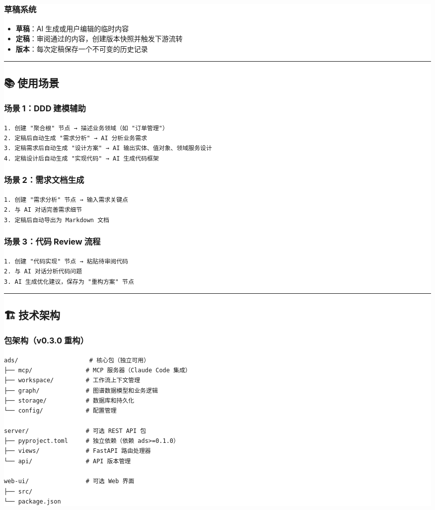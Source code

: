 ### 草稿系统
- **草稿**：AI 生成或用户编辑的临时内容
- **定稿**：审阅通过的内容，创建版本快照并触发下游流转
- **版本**：每次定稿保存一个不可变的历史记录

---

## 📚 使用场景

### 场景 1：DDD 建模辅助

```
1. 创建 "聚合根" 节点 → 描述业务领域（如 "订单管理"）
2. 定稿后自动生成 "需求分析" → AI 分析业务需求
3. 定稿需求后自动生成 "设计方案" → AI 输出实体、值对象、领域服务设计
4. 定稿设计后自动生成 "实现代码" → AI 生成代码框架
```

### 场景 2：需求文档生成

```
1. 创建 "需求分析" 节点 → 输入需求关键点
2. 与 AI 对话完善需求细节
3. 定稿后自动导出为 Markdown 文档
```

### 场景 3：代码 Review 流程

```
1. 创建 "代码实现" 节点 → 粘贴待审阅代码
2. 与 AI 对话分析代码问题
3. AI 生成优化建议，保存为 "重构方案" 节点
```

---

## 🏗️ 技术架构

### 包架构（v0.3.0 重构）

```
ads/                    # 核心包（独立可用）
├── mcp/               # MCP 服务器（Claude Code 集成）
├── workspace/         # 工作流上下文管理
├── graph/             # 图谱数据模型和业务逻辑
├── storage/           # 数据库和持久化
└── config/            # 配置管理

server/                # 可选 REST API 包
├── pyproject.toml     # 独立依赖（依赖 ads>=0.1.0）
├── views/             # FastAPI 路由处理器
└── api/               # API 版本管理

web-ui/                # 可选 Web 界面
├── src/
└── package.json
```
